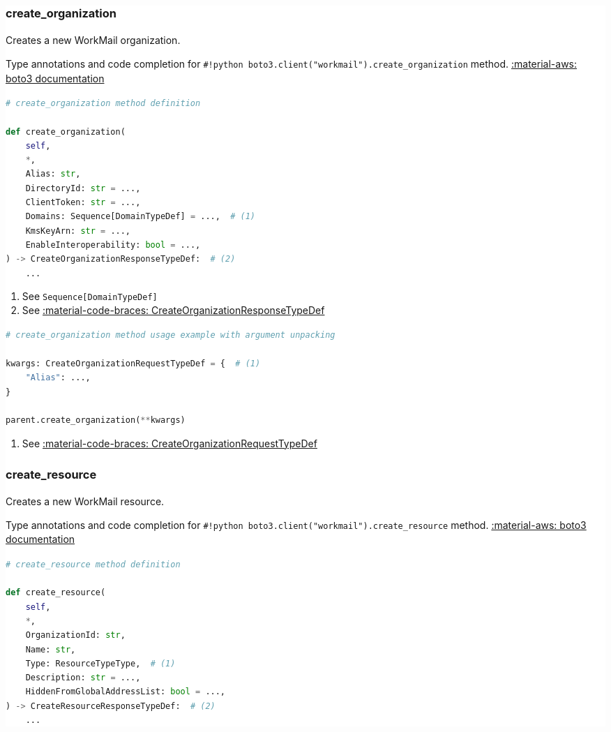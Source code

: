 ### create\_organization

Creates a new WorkMail organization.

Type annotations and code completion for `#!python boto3.client("workmail").create_organization` method.
[:material-aws: boto3 documentation](https://boto3.amazonaws.com/v1/documentation/api/latest/reference/services/workmail/client/create_organization.html)

```python
# create_organization method definition

def create_organization(
    self,
    *,
    Alias: str,
    DirectoryId: str = ...,
    ClientToken: str = ...,
    Domains: Sequence[DomainTypeDef] = ...,  # (1)
    KmsKeyArn: str = ...,
    EnableInteroperability: bool = ...,
) -> CreateOrganizationResponseTypeDef:  # (2)
    ...
```

1. See `Sequence[DomainTypeDef]`
2. See [:material-code-braces: CreateOrganizationResponseTypeDef](./type_defs.md#createorganizationresponsetypedef)


```python
# create_organization method usage example with argument unpacking

kwargs: CreateOrganizationRequestTypeDef = {  # (1)
    "Alias": ...,
}

parent.create_organization(**kwargs)
```

1. See [:material-code-braces: CreateOrganizationRequestTypeDef](./type_defs.md#createorganizationrequesttypedef)

### create\_resource

Creates a new WorkMail resource.

Type annotations and code completion for `#!python boto3.client("workmail").create_resource` method.
[:material-aws: boto3 documentation](https://boto3.amazonaws.com/v1/documentation/api/latest/reference/services/workmail/client/create_resource.html)

```python
# create_resource method definition

def create_resource(
    self,
    *,
    OrganizationId: str,
    Name: str,
    Type: ResourceTypeType,  # (1)
    Description: str = ...,
    HiddenFromGlobalAddressList: bool = ...,
) -> CreateResourceResponseTypeDef:  # (2)
    ...
```
